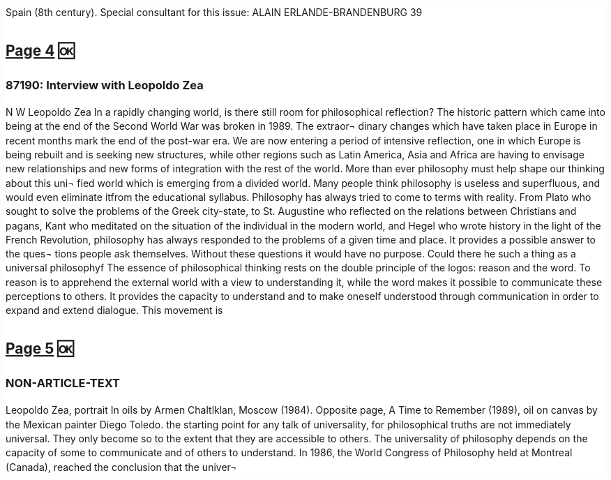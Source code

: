Spain (8th century).
Special consultant
for this issue:
ALAIN
ERLANDE-BRANDENBURG
39
## [Page 4](https://demo.humlab.umu.se/courier/087205engo.pdf#page=4) 🆗
### 87190: Interview with Leopoldo Zea
N W
Leopoldo
Zea
In a rapidly changing world, is there still room for
philosophical reflection?
The historic pattern which came into being at the end
of the Second World War was broken in 1989. The extraor¬
dinary changes which have taken place in Europe in recent
months mark the end of the post-war era. We are now
entering a period of intensive reflection, one in which
Europe is being rebuilt and is seeking new structures, while
other regions such as Latin America, Asia and Africa are
having to envisage new relationships and new forms of
integration with the rest of the world. More than ever
philosophy must help shape our thinking about this uni¬
fied world which is emerging from a divided world.
Many people think philosophy is useless and superfluous,
and would even eliminate itfrom the educational syllabus.
Philosophy has always tried to come to terms with reality.
From Plato who sought to solve the problems of the Greek
city-state, to St. Augustine who reflected on the relations
between Christians and pagans, Kant who meditated on the
situation of the individual in the modern world, and Hegel
who wrote history in the light of the French Revolution,
philosophy has always responded to the problems of a given
time and place. It provides a possible answer to the ques¬
tions people ask themselves. Without these questions it
would have no purpose.
Could there he such a thing as a universal philosophyf
The essence of philosophical thinking rests on the double
principle of the logos: reason and the word. To reason is to
apprehend the external world with a view to understanding
it, while the word makes it possible to communicate these
perceptions to others. It provides the capacity to understand
and to make oneself understood through communication
in order to expand and extend dialogue. This movement is
## [Page 5](https://demo.humlab.umu.se/courier/087205engo.pdf#page=5) 🆗
### NON-ARTICLE-TEXT
Leopoldo Zea, portrait In oils by Armen Chaltlklan,
Moscow (1984).
Opposite page, A Time to Remember (1989),
oil on canvas by the Mexican painter Diego Toledo.
the starting point for any talk of universality, for
philosophical truths are not immediately universal. They
only become so to the extent that they are accessible to
others. The universality of philosophy depends on the
capacity of some to communicate and of others to
understand.
In 1986, the World Congress of Philosophy held at
Montreal (Canada), reached the conclusion that the univer¬
